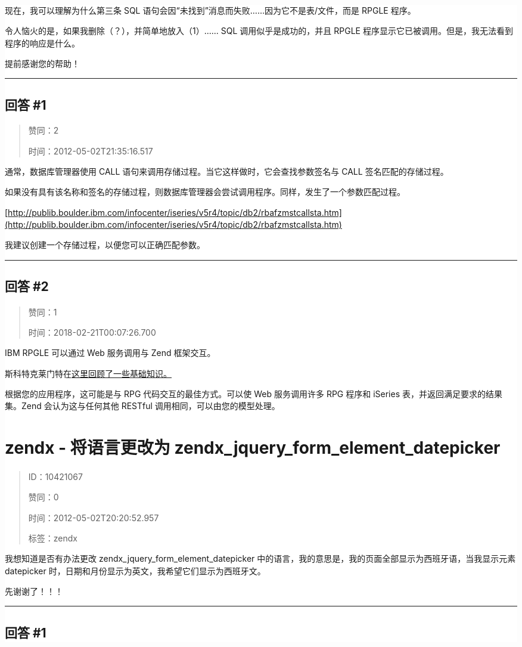 现在，我可以理解为什么第三条 SQL 语句会因“未找到”消息而失败……因为它不是表/文件，而是 RPGLE 程序。

令人恼火的是，如果我删除（？），并简单地放入（1）...... SQL 调用似乎是成功的，并且 RPGLE 程序显示它已被调用。但是，我无法看到程序的响应是什么。

提前感谢您的帮助！

* * *

## 回答 #1

> 赞同：2
> 
> 时间：2012-05-02T21:35:16.517

通常，数据库管理器使用 CALL 语句来调用存储过程。当它这样做时，它会查找参数签名与 CALL 签名匹配的存储过程。

如果没有具有该名称和签名的存储过程，则数据库管理器会尝试调用程序。同样，发生了一个参数匹配过程。

[http://publib.boulder.ibm.com/infocenter/iseries/v5r4/topic/db2/rbafzmstcallsta.htm](http://publib.boulder.ibm.com/infocenter/iseries/v5r4/topic/db2/rbafzmstcallsta.htm)

我建议创建一个存储过程，以便您可以正确匹配参数。

* * *

## 回答 #2

> 赞同：1
> 
> 时间：2018-02-21T00:07:26.700

IBM RPGLE 可以通过 Web 服务调用与 Zend 框架交互。

斯科特克莱门特在[这里回顾了一些基础知识。](https://www.scottklement.com/presentations/Web%20Services%20for%20RPGers.pdf)

根据您的应用程序，这可能是与 RPG 代码交互的最佳方式。可以使 Web 服务调用许多 RPG 程序和 iSeries 表，并返回满足要求的结果集。Zend 会认为这与任何其他 RESTful 调用相同，可以由您的模型处理。

# zendx - 将语言更改为 zendx_jquery_form_element_datepicker

> ID：10421067
> 
> 赞同：0
> 
> 时间：2012-05-02T20:20:52.957
> 
> 标签：zendx

我想知道是否有办法更改 zendx_jquery_form_element_datepicker 中的语言，我的意思是，我的页面全部显示为西班牙语，当我显示元素 datepicker 时，日期和月份显示为英文，我希望它们显示为西班牙文。

先谢谢了！！！

* * *

## 回答 #1
